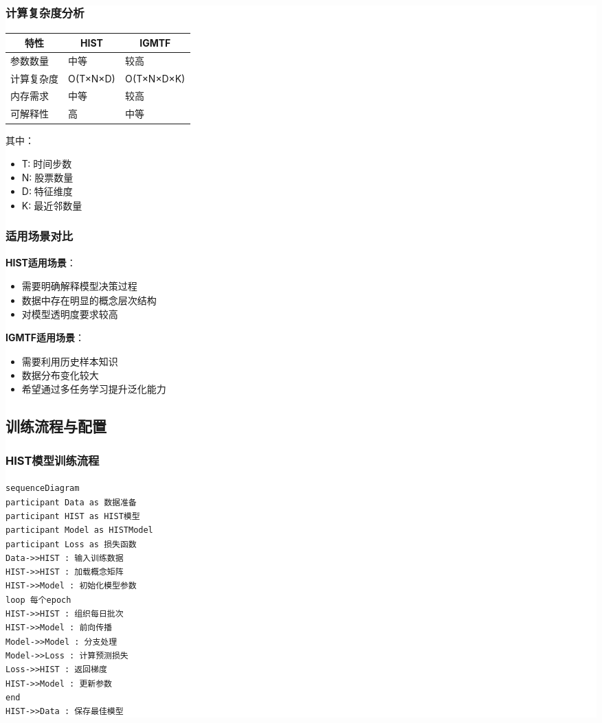### 计算复杂度分析

| 特性 | HIST | IGMTF |
|------|------|-------|
| 参数数量 | 中等 | 较高 |
| 计算复杂度 | O(T×N×D) | O(T×N×D×K) |
| 内存需求 | 中等 | 较高 |
| 可解释性 | 高 | 中等 |

其中：
- T: 时间步数
- N: 股票数量  
- D: 特征维度
- K: 最近邻数量

### 适用场景对比

**HIST适用场景**：
- 需要明确解释模型决策过程
- 数据中存在明显的概念层次结构
- 对模型透明度要求较高

**IGMTF适用场景**：
- 需要利用历史样本知识
- 数据分布变化较大
- 希望通过多任务学习提升泛化能力

## 训练流程与配置

### HIST模型训练流程

```mermaid
sequenceDiagram
participant Data as 数据准备
participant HIST as HIST模型
participant Model as HISTModel
participant Loss as 损失函数
Data->>HIST : 输入训练数据
HIST->>HIST : 加载概念矩阵
HIST->>Model : 初始化模型参数
loop 每个epoch
HIST->>HIST : 组织每日批次
HIST->>Model : 前向传播
Model->>Model : 分支处理
Model->>Loss : 计算预测损失
Loss->>HIST : 返回梯度
HIST->>Model : 更新参数
end
HIST->>Data : 保存最佳模型
```
